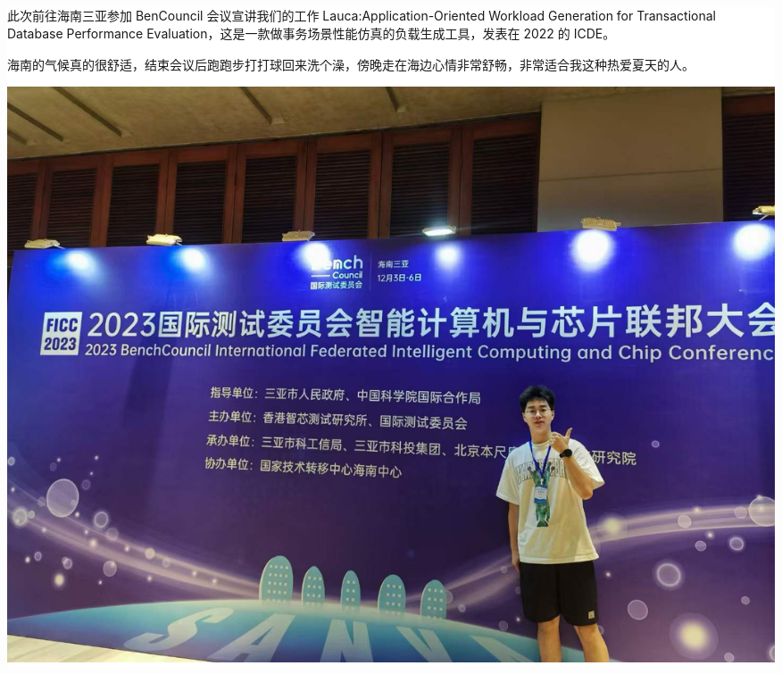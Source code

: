 此次前往海南三亚参加 BenCouncil 会议宣讲我们的工作 Lauca:Application-Oriented Workload Generation for Transactional Database Performance Evaluation，这是一款做事务场景性能仿真的负载生成工具，发表在 2022 的 ICDE。

海南的气候真的很舒适，结束会议后跑跑步打打球回来洗个澡，傍晚走在海边心情非常舒畅，非常适合我这种热爱夏天的人。

<div style="text-align: center;">
    <img src="/images/benchcouncil.jpg" alt="会议" width="100%">
</div>
